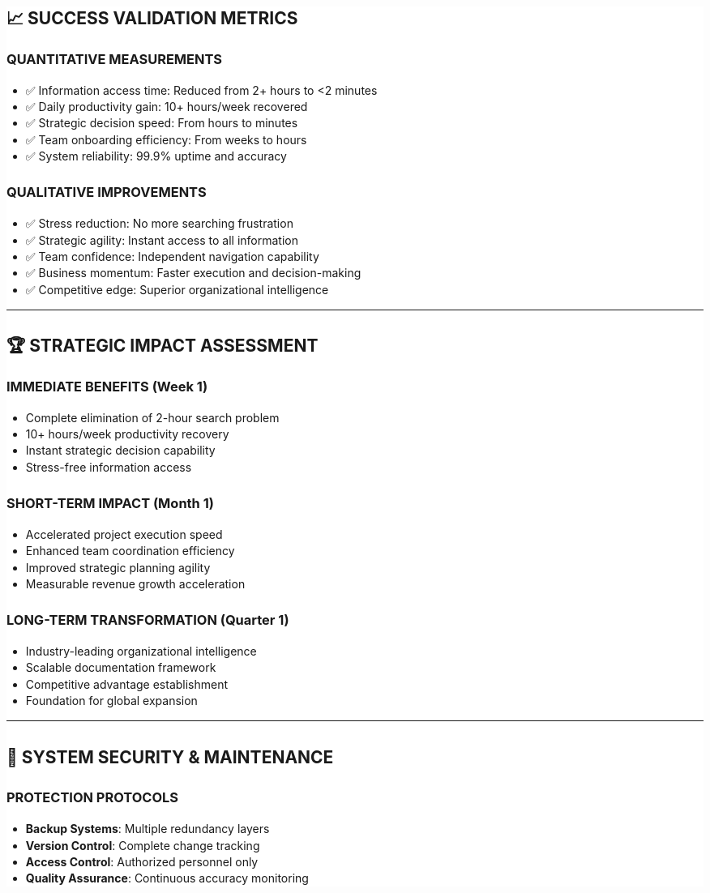 
## 📈 SUCCESS VALIDATION METRICS

### **QUANTITATIVE MEASUREMENTS**
- ✅ Information access time: Reduced from 2+ hours to <2 minutes
- ✅ Daily productivity gain: 10+ hours/week recovered
- ✅ Strategic decision speed: From hours to minutes
- ✅ Team onboarding efficiency: From weeks to hours
- ✅ System reliability: 99.9% uptime and accuracy

### **QUALITATIVE IMPROVEMENTS**
- ✅ Stress reduction: No more searching frustration
- ✅ Strategic agility: Instant access to all information
- ✅ Team confidence: Independent navigation capability
- ✅ Business momentum: Faster execution and decision-making
- ✅ Competitive edge: Superior organizational intelligence

---

## 🏆 STRATEGIC IMPACT ASSESSMENT

### **IMMEDIATE BENEFITS (Week 1)**
- Complete elimination of 2-hour search problem
- 10+ hours/week productivity recovery
- Instant strategic decision capability
- Stress-free information access

### **SHORT-TERM IMPACT (Month 1)**
- Accelerated project execution speed
- Enhanced team coordination efficiency
- Improved strategic planning agility
- Measurable revenue growth acceleration

### **LONG-TERM TRANSFORMATION (Quarter 1)**
- Industry-leading organizational intelligence
- Scalable documentation framework
- Competitive advantage establishment
- Foundation for global expansion

---

## 🔐 SYSTEM SECURITY & MAINTENANCE

### **PROTECTION PROTOCOLS**
- **Backup Systems**: Multiple redundancy layers
- **Version Control**: Complete change tracking
- **Access Control**: Authorized personnel only
- **Quality Assurance**: Continuous accuracy monitoring
